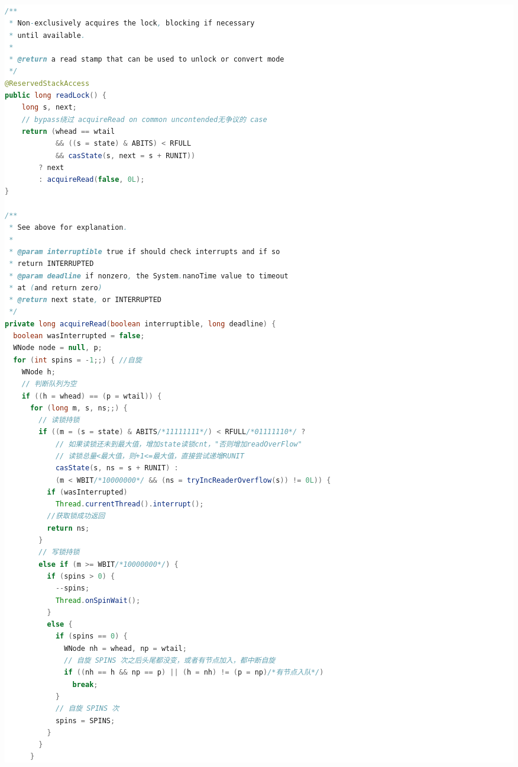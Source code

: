 ```java
/**
 * Non-exclusively acquires the lock, blocking if necessary
 * until available.
 *
 * @return a read stamp that can be used to unlock or convert mode
 */
@ReservedStackAccess
public long readLock() {
    long s, next;
    // bypass绕过 acquireRead on common uncontended无争议的 case
    return (whead == wtail
            && ((s = state) & ABITS) < RFULL
            && casState(s, next = s + RUNIT))
        ? next
        : acquireRead(false, 0L);
}

/**
 * See above for explanation.
 *
 * @param interruptible true if should check interrupts and if so
 * return INTERRUPTED
 * @param deadline if nonzero, the System.nanoTime value to timeout
 * at (and return zero)
 * @return next state, or INTERRUPTED
 */
private long acquireRead(boolean interruptible, long deadline) {
  boolean wasInterrupted = false;
  WNode node = null, p;
  for (int spins = -1;;) { //自旋
    WNode h;
    // 判断队列为空
    if ((h = whead) == (p = wtail)) {
      for (long m, s, ns;;) {
        // 读锁持锁
        if ((m = (s = state) & ABITS/*11111111*/) < RFULL/*01111110*/ ? 
            // 如果读锁还未到最大值，增加state读锁cnt，"否则增加readOverFlow"
            // 读锁总量<最大值，则+1<=最大值，直接尝试递增RUNIT
            casState(s, ns = s + RUNIT) :
            (m < WBIT/*10000000*/ && (ns = tryIncReaderOverflow(s)) != 0L)) {
          if (wasInterrupted)
            Thread.currentThread().interrupt();
          //获取锁成功返回
          return ns;
        }
        // 写锁持锁
        else if (m >= WBIT/*10000000*/) {
          if (spins > 0) {
            --spins;
            Thread.onSpinWait();
          }
          else {
            if (spins == 0) { 
              WNode nh = whead, np = wtail;
              // 自旋 SPINS 次之后头尾都没变，或者有节点加入，都中断自旋
              if ((nh == h && np == p) || (h = nh) != (p = np)/*有节点入队*/)
                break;
            }
            // 自旋 SPINS 次
            spins = SPINS;
          }
        }
      }
```